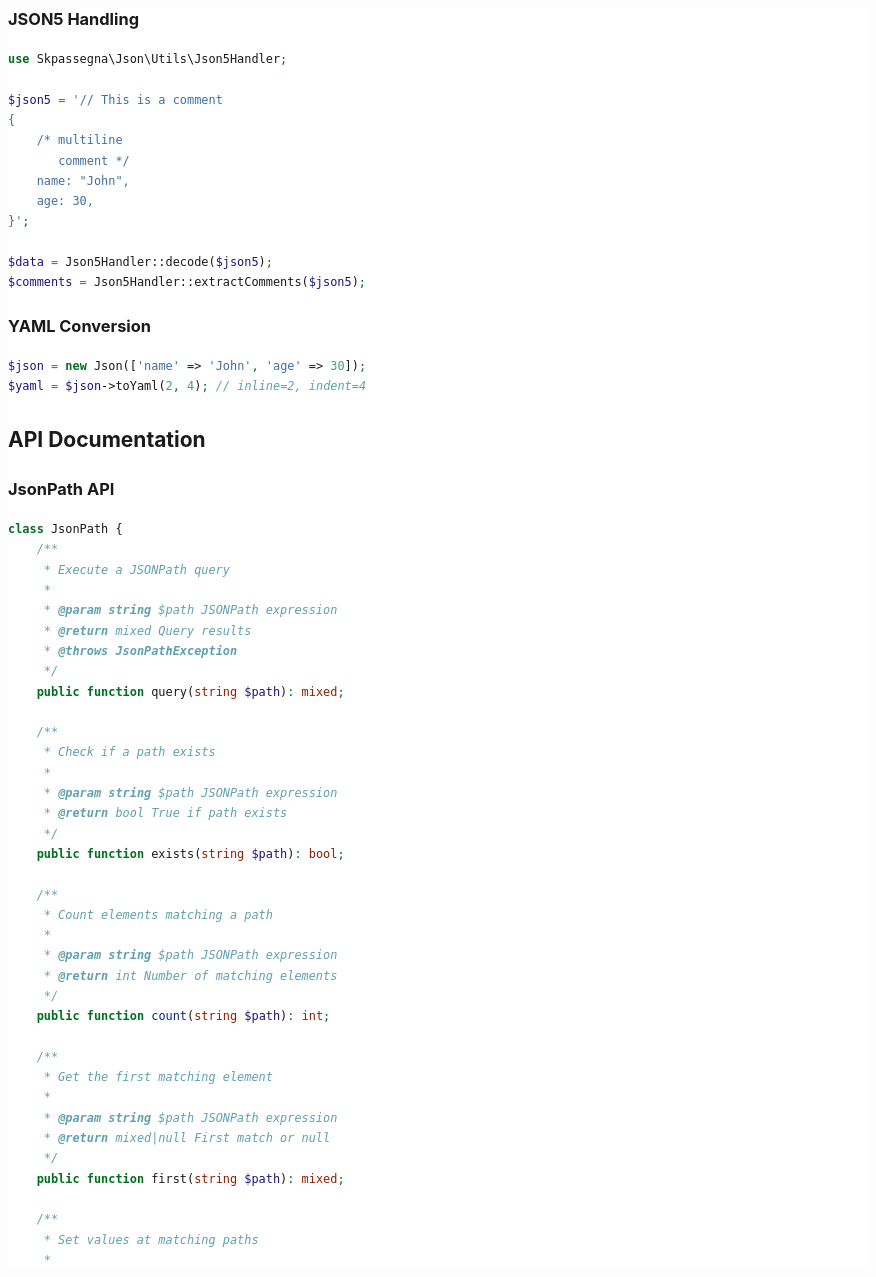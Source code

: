 ### JSON5 Handling
```php
use Skpassegna\Json\Utils\Json5Handler;

$json5 = '// This is a comment
{
    /* multiline
       comment */
    name: "John",
    age: 30,
}';

$data = Json5Handler::decode($json5);
$comments = Json5Handler::extractComments($json5);
```

### YAML Conversion
```php
$json = new Json(['name' => 'John', 'age' => 30]);
$yaml = $json->toYaml(2, 4); // inline=2, indent=4
```

## API Documentation

### JsonPath API
```php
class JsonPath {
    /**
     * Execute a JSONPath query
     * 
     * @param string $path JSONPath expression
     * @return mixed Query results
     * @throws JsonPathException
     */
    public function query(string $path): mixed;

    /**
     * Check if a path exists
     * 
     * @param string $path JSONPath expression
     * @return bool True if path exists
     */
    public function exists(string $path): bool;

    /**
     * Count elements matching a path
     * 
     * @param string $path JSONPath expression
     * @return int Number of matching elements
     */
    public function count(string $path): int;

    /**
     * Get the first matching element
     * 
     * @param string $path JSONPath expression
     * @return mixed|null First match or null
     */
    public function first(string $path): mixed;

    /**
     * Set values at matching paths
     * 
```
